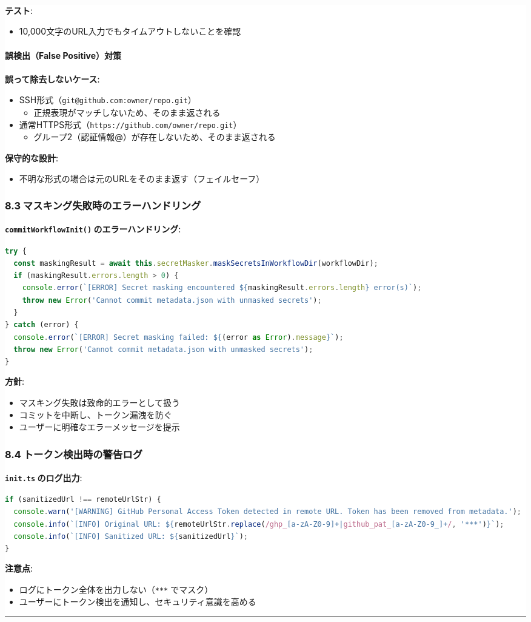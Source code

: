 **テスト**:
- 10,000文字のURL入力でもタイムアウトしないことを確認

#### 誤検出（False Positive）対策

**誤って除去しないケース**:
- SSH形式（`git@github.com:owner/repo.git`）
  - 正規表現がマッチしないため、そのまま返される
- 通常HTTPS形式（`https://github.com/owner/repo.git`）
  - グループ2（認証情報@）が存在しないため、そのまま返される

**保守的な設計**:
- 不明な形式の場合は元のURLをそのまま返す（フェイルセーフ）

### 8.3 マスキング失敗時のエラーハンドリング

**`commitWorkflowInit()` のエラーハンドリング**:

```typescript
try {
  const maskingResult = await this.secretMasker.maskSecretsInWorkflowDir(workflowDir);
  if (maskingResult.errors.length > 0) {
    console.error(`[ERROR] Secret masking encountered ${maskingResult.errors.length} error(s)`);
    throw new Error('Cannot commit metadata.json with unmasked secrets');
  }
} catch (error) {
  console.error(`[ERROR] Secret masking failed: ${(error as Error).message}`);
  throw new Error('Cannot commit metadata.json with unmasked secrets');
}
```

**方針**:
- マスキング失敗は致命的エラーとして扱う
- コミットを中断し、トークン漏洩を防ぐ
- ユーザーに明確なエラーメッセージを提示

### 8.4 トークン検出時の警告ログ

**`init.ts` のログ出力**:

```typescript
if (sanitizedUrl !== remoteUrlStr) {
  console.warn('[WARNING] GitHub Personal Access Token detected in remote URL. Token has been removed from metadata.');
  console.info(`[INFO] Original URL: ${remoteUrlStr.replace(/ghp_[a-zA-Z0-9]+|github_pat_[a-zA-Z0-9_]+/, '***')}`);
  console.info(`[INFO] Sanitized URL: ${sanitizedUrl}`);
}
```

**注意点**:
- ログにトークン全体を出力しない（`***` でマスク）
- ユーザーにトークン検出を通知し、セキュリティ意識を高める

---
